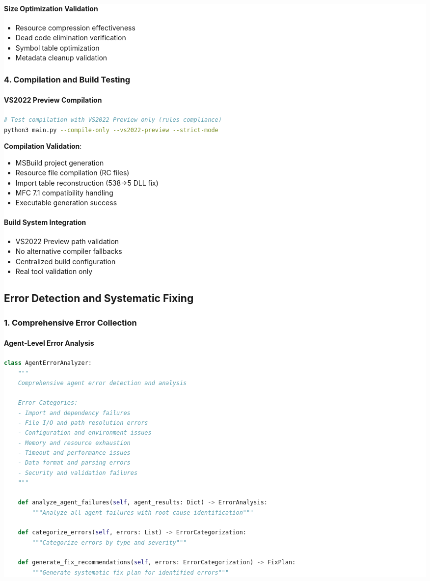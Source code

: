 #### **Size Optimization Validation**
- Resource compression effectiveness
- Dead code elimination verification
- Symbol table optimization
- Metadata cleanup validation

### 4. Compilation and Build Testing

#### **VS2022 Preview Compilation**
```bash
# Test compilation with VS2022 Preview only (rules compliance)
python3 main.py --compile-only --vs2022-preview --strict-mode
```

**Compilation Validation**:
- MSBuild project generation
- Resource file compilation (RC files)
- Import table reconstruction (538→5 DLL fix)
- MFC 7.1 compatibility handling
- Executable generation success

#### **Build System Integration**
- VS2022 Preview path validation
- No alternative compiler fallbacks
- Centralized build configuration
- Real tool validation only

## Error Detection and Systematic Fixing

### 1. Comprehensive Error Collection

#### **Agent-Level Error Analysis**
```python
class AgentErrorAnalyzer:
    """
    Comprehensive agent error detection and analysis
    
    Error Categories:
    - Import and dependency failures
    - File I/O and path resolution errors
    - Configuration and environment issues
    - Memory and resource exhaustion
    - Timeout and performance issues
    - Data format and parsing errors
    - Security and validation failures
    """
    
    def analyze_agent_failures(self, agent_results: Dict) -> ErrorAnalysis:
        """Analyze all agent failures with root cause identification"""
        
    def categorize_errors(self, errors: List) -> ErrorCategorization:
        """Categorize errors by type and severity"""
        
    def generate_fix_recommendations(self, errors: ErrorCategorization) -> FixPlan:
        """Generate systematic fix plan for identified errors"""
```
